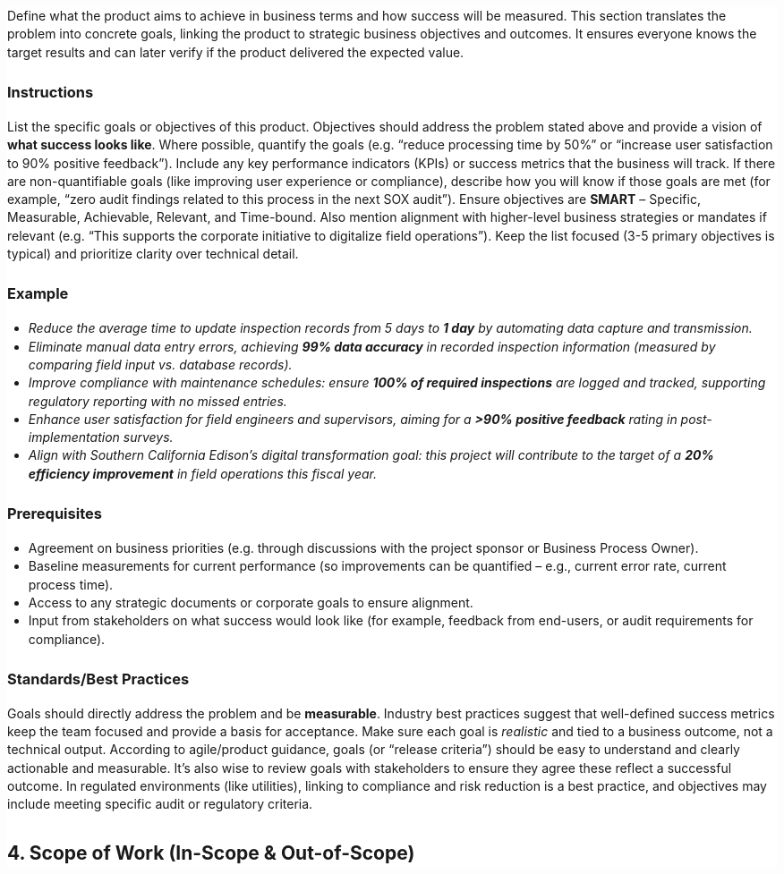 Define what the product aims to achieve in business terms and how success will be measured. This section translates the problem into concrete goals, linking the product to strategic business objectives and outcomes. It ensures everyone knows the target results and can later verify if the product delivered the expected value.

### Instructions

List the specific goals or objectives of this product. Objectives should address the problem stated above and provide a vision of **what success looks like**. Where possible, quantify the goals (e.g. “reduce processing time by 50%” or “increase user satisfaction to 90% positive feedback”). Include any key performance indicators (KPIs) or success metrics that the business will track. If there are non-quantifiable goals (like improving user experience or compliance), describe how you will know if those goals are met (for example, “zero audit findings related to this process in the next SOX audit”). Ensure objectives are **SMART** – Specific, Measurable, Achievable, Relevant, and Time-bound. Also mention alignment with higher-level business strategies or mandates if relevant (e.g. “This supports the corporate initiative to digitalize field operations”). Keep the list focused (3-5 primary objectives is typical) and prioritize clarity over technical detail.

### Example


* _Reduce the average time to update inspection records from 5 days to **1 day** by automating data capture and transmission._
* _Eliminate manual data entry errors, achieving **99% data accuracy** in recorded inspection information (measured by comparing field input vs. database records)._
* _Improve compliance with maintenance schedules: ensure **100% of required inspections** are logged and tracked, supporting regulatory reporting with no missed entries._
* _Enhance user satisfaction for field engineers and supervisors, aiming for a **\>90% positive feedback** rating in post-implementation surveys._
* _Align with Southern California Edison’s digital transformation goal: this project will contribute to the target of a **20% efficiency improvement** in field operations this fiscal year._

### Prerequisites

* Agreement on business priorities (e.g. through discussions with the project sponsor or Business Process Owner).
* Baseline measurements for current performance (so improvements can be quantified – e.g., current error rate, current process time).
* Access to any strategic documents or corporate goals to ensure alignment.
* Input from stakeholders on what success would look like (for example, feedback from end-users, or audit requirements for compliance).

### Standards/Best Practices

Goals should directly address the problem and be **measurable**. Industry best practices suggest that well-defined success metrics keep the team focused and provide a basis for acceptance. Make sure each goal is _realistic_ and tied to a business outcome, not a technical output. According to agile/product guidance, goals (or “release criteria”) should be easy to understand and clearly actionable and measurable. It’s also wise to review goals with stakeholders to ensure they agree these reflect a successful outcome. In regulated environments (like utilities), linking to compliance and risk reduction is a best practice, and objectives may include meeting specific audit or regulatory criteria.

## 4\. Scope of Work (In-Scope & Out-of-Scope)
